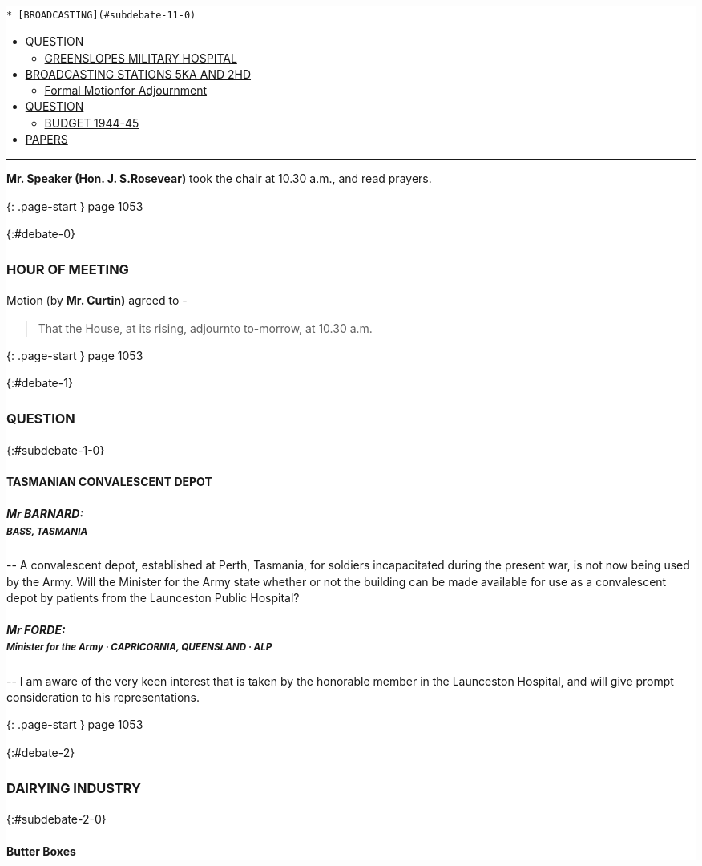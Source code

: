    * [BROADCASTING](#subdebate-11-0)
* [QUESTION](#debate-12)
    * [GREENSLOPES MILITARY HOSPITAL](#subdebate-12-0)
* [BROADCASTING STATIONS 5KA AND 2HD](#debate-13)
    * [Formal Motionfor Adjournment](#subdebate-13-0)
* [QUESTION](#debate-14)
    * [BUDGET 1944-45](#subdebate-14-0)
* [PAPERS](#debate-15)


----


 **Mr. Speaker (Hon. J. S.Rosevear)** took the chair at 10.30 a.m., and read prayers. 

{: .page-start }
page 1053

{:#debate-0}
### HOUR OF MEETING

Motion (by  **Mr. Curtin)**  agreed to - 

  >That the House, at its rising, adjournto to-morrow, at 10.30 a.m. 

{: .page-start }
page 1053

{:#debate-1}
### QUESTION

{:#subdebate-1-0}
#### TASMANIAN CONVALESCENT DEPOT

##### Mr BARNARD:<br><small class="text-muted">BASS, TASMANIA</small>

-- A convalescent depot, established at Perth, Tasmania, for soldiers incapacitated during the present war, is not now being used by the Army. Will the Minister for the Army state whether or not the building can be made available for use as a convalescent depot by patients from the Launceston Public Hospital? 

##### Mr FORDE:<br><small class="text-muted">Minister for the Army &middot; CAPRICORNIA, QUEENSLAND &middot; ALP</small>

-- I am aware of the very keen interest that is taken by the honorable member in the Launceston Hospital, and will give prompt consideration to his representations. 

{: .page-start }
page 1053

{:#debate-2}
### DAIRYING INDUSTRY

{:#subdebate-2-0}
#### Butter Boxes

